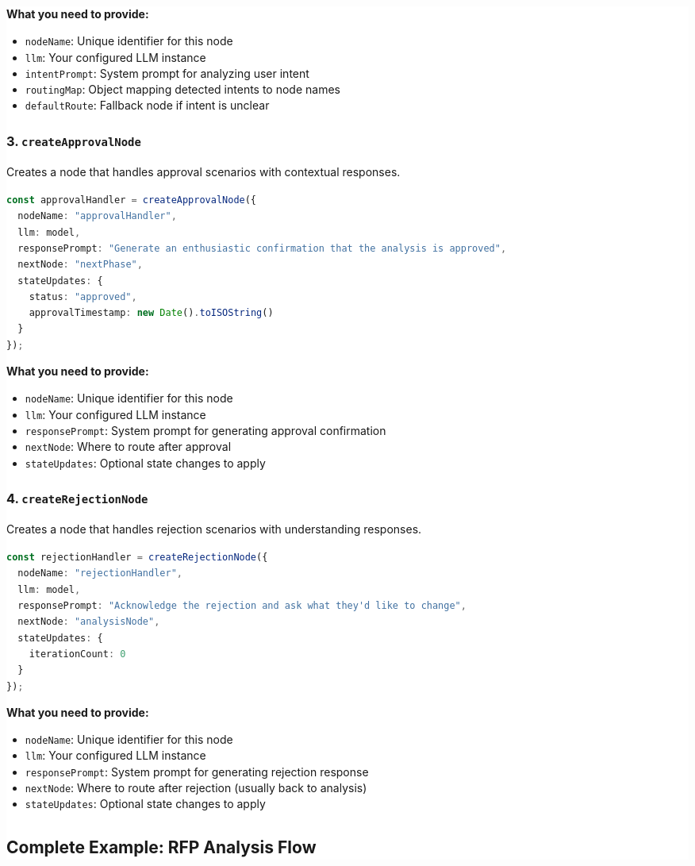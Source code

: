 **What you need to provide:**
- `nodeName`: Unique identifier for this node
- `llm`: Your configured LLM instance
- `intentPrompt`: System prompt for analyzing user intent
- `routingMap`: Object mapping detected intents to node names
- `defaultRoute`: Fallback node if intent is unclear

### 3. `createApprovalNode`

Creates a node that handles approval scenarios with contextual responses.

```typescript
const approvalHandler = createApprovalNode({
  nodeName: "approvalHandler",
  llm: model,
  responsePrompt: "Generate an enthusiastic confirmation that the analysis is approved",
  nextNode: "nextPhase",
  stateUpdates: {
    status: "approved",
    approvalTimestamp: new Date().toISOString()
  }
});
```

**What you need to provide:**
- `nodeName`: Unique identifier for this node
- `llm`: Your configured LLM instance
- `responsePrompt`: System prompt for generating approval confirmation
- `nextNode`: Where to route after approval
- `stateUpdates`: Optional state changes to apply

### 4. `createRejectionNode`

Creates a node that handles rejection scenarios with understanding responses.

```typescript
const rejectionHandler = createRejectionNode({
  nodeName: "rejectionHandler",
  llm: model,
  responsePrompt: "Acknowledge the rejection and ask what they'd like to change",
  nextNode: "analysisNode",
  stateUpdates: {
    iterationCount: 0
  }
});
```

**What you need to provide:**
- `nodeName`: Unique identifier for this node
- `llm`: Your configured LLM instance
- `responsePrompt`: System prompt for generating rejection response
- `nextNode`: Where to route after rejection (usually back to analysis)
- `stateUpdates`: Optional state changes to apply

## Complete Example: RFP Analysis Flow
